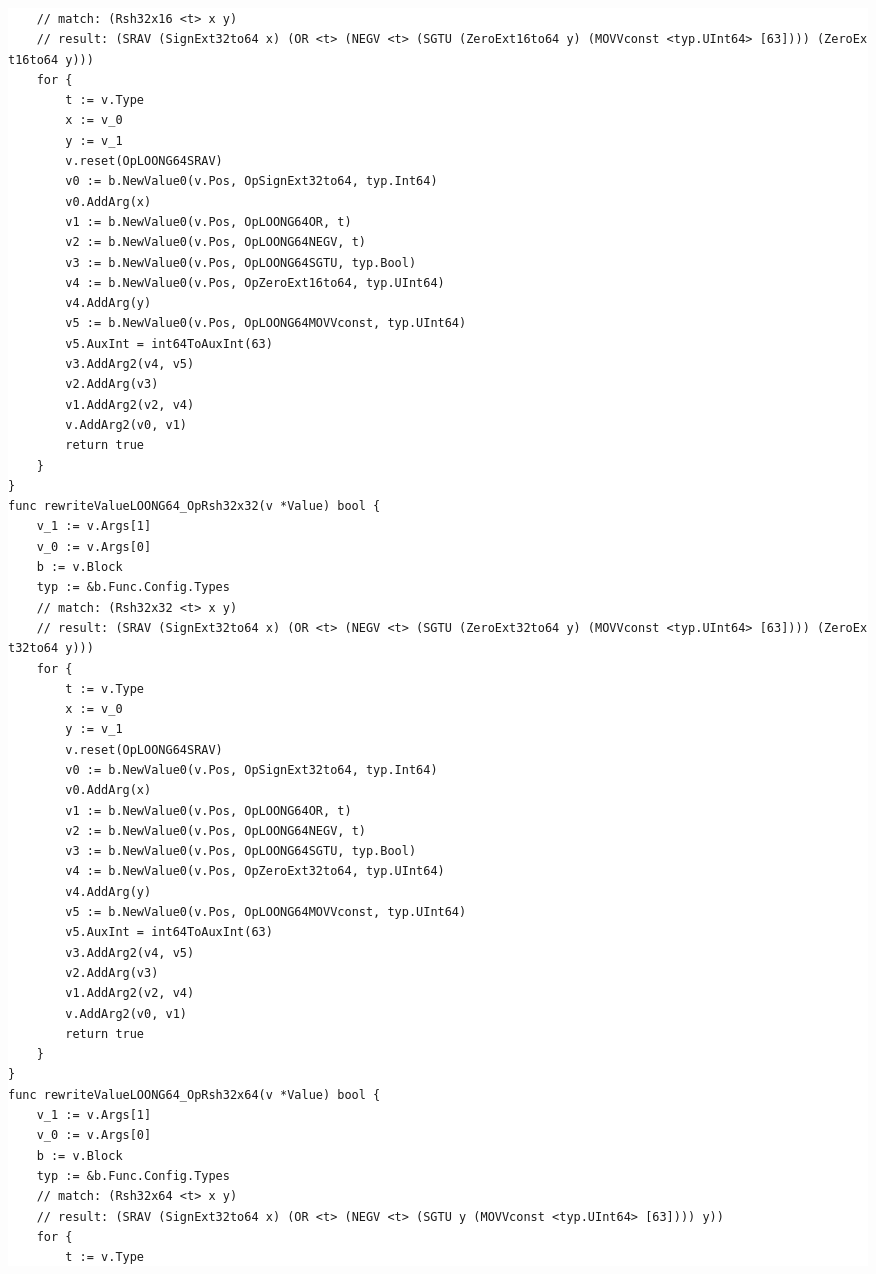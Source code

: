 ```
	// match: (Rsh32x16 <t> x y)
	// result: (SRAV (SignExt32to64 x) (OR <t> (NEGV <t> (SGTU (ZeroExt16to64 y) (MOVVconst <typ.UInt64> [63]))) (ZeroExt16to64 y)))
	for {
		t := v.Type
		x := v_0
		y := v_1
		v.reset(OpLOONG64SRAV)
		v0 := b.NewValue0(v.Pos, OpSignExt32to64, typ.Int64)
		v0.AddArg(x)
		v1 := b.NewValue0(v.Pos, OpLOONG64OR, t)
		v2 := b.NewValue0(v.Pos, OpLOONG64NEGV, t)
		v3 := b.NewValue0(v.Pos, OpLOONG64SGTU, typ.Bool)
		v4 := b.NewValue0(v.Pos, OpZeroExt16to64, typ.UInt64)
		v4.AddArg(y)
		v5 := b.NewValue0(v.Pos, OpLOONG64MOVVconst, typ.UInt64)
		v5.AuxInt = int64ToAuxInt(63)
		v3.AddArg2(v4, v5)
		v2.AddArg(v3)
		v1.AddArg2(v2, v4)
		v.AddArg2(v0, v1)
		return true
	}
}
func rewriteValueLOONG64_OpRsh32x32(v *Value) bool {
	v_1 := v.Args[1]
	v_0 := v.Args[0]
	b := v.Block
	typ := &b.Func.Config.Types
	// match: (Rsh32x32 <t> x y)
	// result: (SRAV (SignExt32to64 x) (OR <t> (NEGV <t> (SGTU (ZeroExt32to64 y) (MOVVconst <typ.UInt64> [63]))) (ZeroExt32to64 y)))
	for {
		t := v.Type
		x := v_0
		y := v_1
		v.reset(OpLOONG64SRAV)
		v0 := b.NewValue0(v.Pos, OpSignExt32to64, typ.Int64)
		v0.AddArg(x)
		v1 := b.NewValue0(v.Pos, OpLOONG64OR, t)
		v2 := b.NewValue0(v.Pos, OpLOONG64NEGV, t)
		v3 := b.NewValue0(v.Pos, OpLOONG64SGTU, typ.Bool)
		v4 := b.NewValue0(v.Pos, OpZeroExt32to64, typ.UInt64)
		v4.AddArg(y)
		v5 := b.NewValue0(v.Pos, OpLOONG64MOVVconst, typ.UInt64)
		v5.AuxInt = int64ToAuxInt(63)
		v3.AddArg2(v4, v5)
		v2.AddArg(v3)
		v1.AddArg2(v2, v4)
		v.AddArg2(v0, v1)
		return true
	}
}
func rewriteValueLOONG64_OpRsh32x64(v *Value) bool {
	v_1 := v.Args[1]
	v_0 := v.Args[0]
	b := v.Block
	typ := &b.Func.Config.Types
	// match: (Rsh32x64 <t> x y)
	// result: (SRAV (SignExt32to64 x) (OR <t> (NEGV <t> (SGTU y (MOVVconst <typ.UInt64> [63]))) y))
	for {
		t := v.Type
```